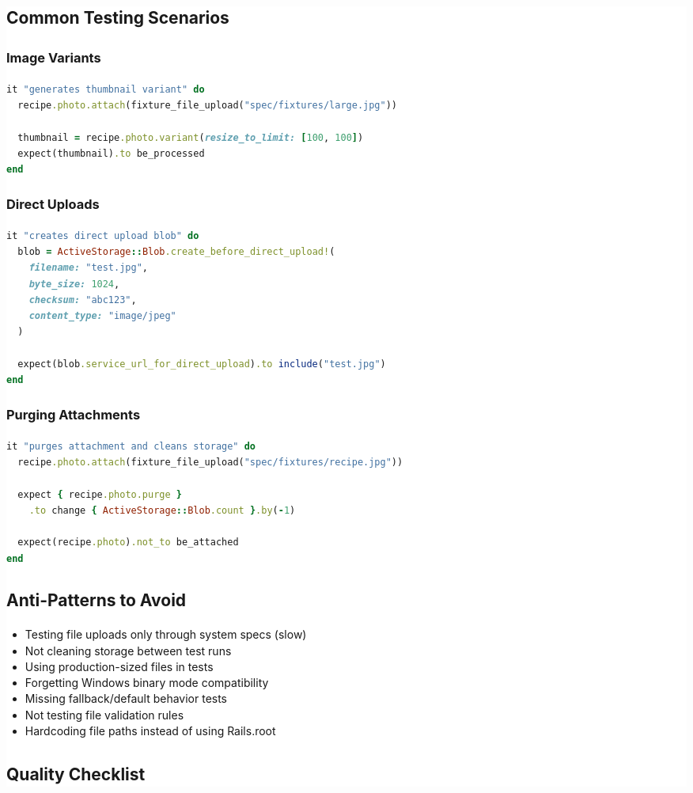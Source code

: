 ## Common Testing Scenarios

### Image Variants
```ruby
it "generates thumbnail variant" do
  recipe.photo.attach(fixture_file_upload("spec/fixtures/large.jpg"))
  
  thumbnail = recipe.photo.variant(resize_to_limit: [100, 100])
  expect(thumbnail).to be_processed
end
```

### Direct Uploads
```ruby
it "creates direct upload blob" do
  blob = ActiveStorage::Blob.create_before_direct_upload!(
    filename: "test.jpg",
    byte_size: 1024,
    checksum: "abc123",
    content_type: "image/jpeg"
  )
  
  expect(blob.service_url_for_direct_upload).to include("test.jpg")
end
```

### Purging Attachments
```ruby
it "purges attachment and cleans storage" do
  recipe.photo.attach(fixture_file_upload("spec/fixtures/recipe.jpg"))
  
  expect { recipe.photo.purge }
    .to change { ActiveStorage::Blob.count }.by(-1)
  
  expect(recipe.photo).not_to be_attached
end
```

## Anti-Patterns to Avoid

- Testing file uploads only through system specs (slow)
- Not cleaning storage between test runs
- Using production-sized files in tests
- Forgetting Windows binary mode compatibility
- Missing fallback/default behavior tests
- Not testing file validation rules
- Hardcoding file paths instead of using Rails.root

## Quality Checklist
